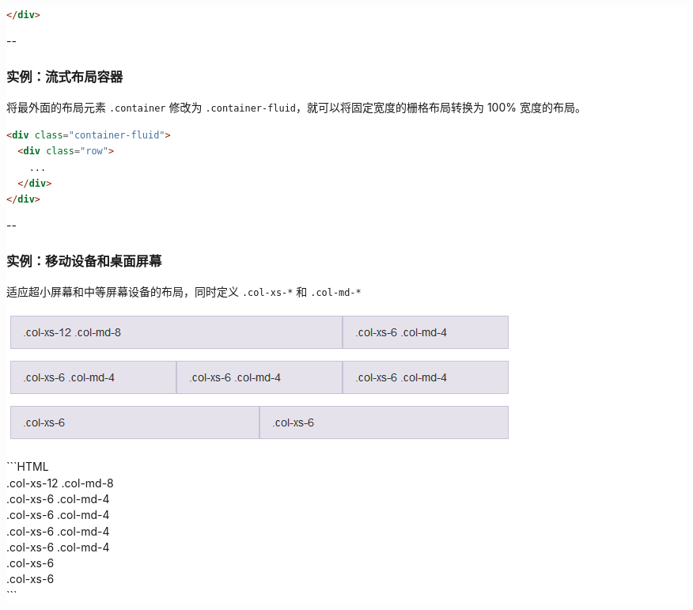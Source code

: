 ```HTML
</div>
```


--
### 实例：流式布局容器
将最外面的布局元素 `.container` 修改为 `.container-fluid`，就可以将固定宽度的栅格布局转换为 100% 宽度的布局。
```HTML
<div class="container-fluid">
  <div class="row">
    ...
  </div>
</div>
```

--
### 实例：移动设备和桌面屏幕
适应超小屏幕和中等屏幕设备的布局，同时定义 `.col-xs-*` 和 `.col-md-*`
<p><img src="img/webstrap05.png" width="641"></p>
```HTML
<!-- Stack the columns on mobile y making one full-width and the other half-width -->
<div class="row">
  <div class="col-xs-12 col-md-8">.col-xs-12 .col-md-8</div>
  <div class="col-xs-6 col-md-4">.col-xs-6 .col-md-4</div>
</div>

<!-- Columns start at 50% wide on mobile and bump up to 33.3% wide on desktop -->
<div class="row">
  <div class="col-xs-6 col-md-4">.col-xs-6 .col-md-4</div>
  <div class="col-xs-6 col-md-4">.col-xs-6 .col-md-4</div>
  <div class="col-xs-6 col-md-4">.col-xs-6 .col-md-4</div>
</div>

<!-- Columns are always 50% wide, on mobile and desktop -->
<div class="row">
  <div class="col-xs-6">.col-xs-6</div>
  <div class="col-xs-6">.col-xs-6</div>
</div>
```